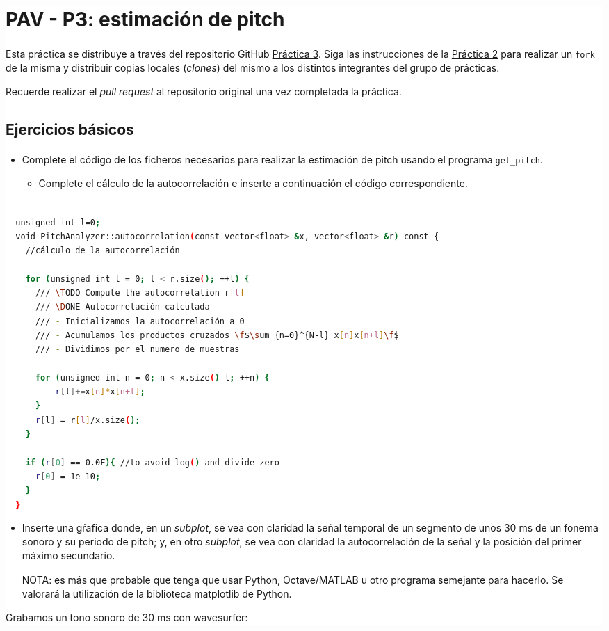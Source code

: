 PAV - P3: estimación de pitch
=============================

Esta práctica se distribuye a través del repositorio GitHub [Práctica 3](https://github.com/albino-pav/P3).
Siga las instrucciones de la [Práctica 2](https://github.com/albino-pav/P2) para realizar un `fork` de la
misma y distribuir copias locales (*clones*) del mismo a los distintos integrantes del grupo de prácticas.

Recuerde realizar el *pull request* al repositorio original una vez completada la práctica.

Ejercicios básicos
------------------

- Complete el código de los ficheros necesarios para realizar la estimación de pitch usando el programa
  `get_pitch`.

   * Complete el cálculo de la autocorrelación e inserte a continuación el código correspondiente.

```bash

  unsigned int l=0;
  void PitchAnalyzer::autocorrelation(const vector<float> &x, vector<float> &r) const {
    //cálculo de la autocorrelación

    for (unsigned int l = 0; l < r.size(); ++l) {
      /// \TODO Compute the autocorrelation r[l]
      /// \DONE Autocorrelación calculada
      /// - Inicializamos la autocorrelación a 0
      /// - Acumulamos los productos cruzados \f$\sum_{n=0}^{N-l} x[n]x[n+l]\f$
      /// - Dividimos por el numero de muestras

      for (unsigned int n = 0; n < x.size()-l; ++n) {
          r[l]+=x[n]*x[n+l];
      }
      r[l] = r[l]/x.size();
    }

    if (r[0] == 0.0F){ //to avoid log() and divide zero 
      r[0] = 1e-10; 
    }
  }
  ```
  
   * Inserte una gŕafica donde, en un *subplot*, se vea con claridad la señal temporal de un segmento de
     unos 30 ms de un fonema sonoro y su periodo de pitch; y, en otro *subplot*, se vea con claridad la
	 autocorrelación de la señal y la posición del primer máximo secundario.

	 NOTA: es más que probable que tenga que usar Python, Octave/MATLAB u otro programa semejante para
	 hacerlo. Se valorará la utilización de la biblioteca matplotlib de Python.

Grabamos un tono sonoro de 30 ms con wavesurfer:
